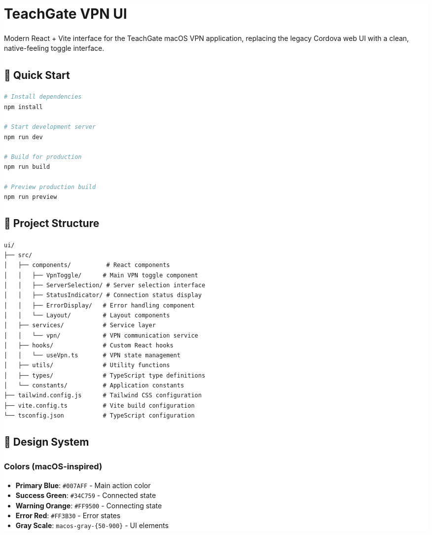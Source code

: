 # TeachGate VPN UI

Modern React + Vite interface for the TeachGate macOS VPN application, replacing the legacy Cordova web UI with a clean, native-feeling toggle interface.

## 🚀 Quick Start

```bash
# Install dependencies
npm install

# Start development server
npm run dev

# Build for production
npm run build

# Preview production build
npm run preview
```

## 📁 Project Structure

```
ui/
├── src/
│   ├── components/          # React components
│   │   ├── VpnToggle/      # Main VPN toggle component
│   │   ├── ServerSelection/ # Server selection interface
│   │   ├── StatusIndicator/ # Connection status display
│   │   ├── ErrorDisplay/   # Error handling component
│   │   └── Layout/         # Layout components
│   ├── services/           # Service layer
│   │   └── vpn/            # VPN communication service
│   ├── hooks/              # Custom React hooks
│   │   └── useVpn.ts       # VPN state management
│   ├── utils/              # Utility functions
│   ├── types/              # TypeScript type definitions
│   └── constants/          # Application constants
├── tailwind.config.js      # Tailwind CSS configuration
├── vite.config.ts          # Vite build configuration
└── tsconfig.json           # TypeScript configuration
```

## 🎨 Design System

### Colors (macOS-inspired)

- **Primary Blue**: `#007AFF` - Main action color
- **Success Green**: `#34C759` - Connected state
- **Warning Orange**: `#FF9500` - Connecting state
- **Error Red**: `#FF3B30` - Error states
- **Gray Scale**: `macos-gray-{50-900}` - UI elements
